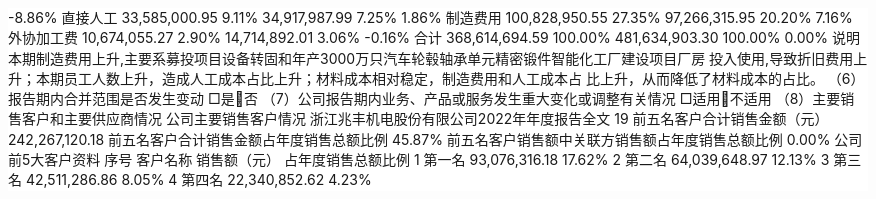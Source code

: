 -8.86%
直接人工
33,585,000.95
9.11%
34,917,987.99
7.25%
1.86%
制造费用
100,828,950.55
27.35%
97,266,315.95
20.20%
7.16%
外协加工费
10,674,055.27
2.90%
14,714,892.01
3.06%
-0.16%
合计
368,614,694.59
100.00%
481,634,903.30
100.00%
0.00%
说明
本期制造费用上升,主要系募投项目设备转固和年产3000万只汽车轮毂轴承单元精密锻件智能化工厂建设项目厂房
投入使用,导致折旧费用上升；本期员工人数上升，造成人工成本占比上升；材料成本相对稳定，制造费用和人工成本占
比上升，从而降低了材料成本的占比。
（6）报告期内合并范围是否发生变动
□是否
（7）公司报告期内业务、产品或服务发生重大变化或调整有关情况
□适用不适用
（8）主要销售客户和主要供应商情况
公司主要销售客户情况
浙江兆丰机电股份有限公司2022年年度报告全文
19
前五名客户合计销售金额（元）
242,267,120.18
前五名客户合计销售金额占年度销售总额比例
45.87%
前五名客户销售额中关联方销售额占年度销售总额比例
0.00%
公司前5大客户资料
序号
客户名称
销售额（元）
占年度销售总额比例
1
第一名
93,076,316.18
17.62%
2
第二名
64,039,648.97
12.13%
3
第三名
42,511,286.86
8.05%
4
第四名
22,340,852.62
4.23%